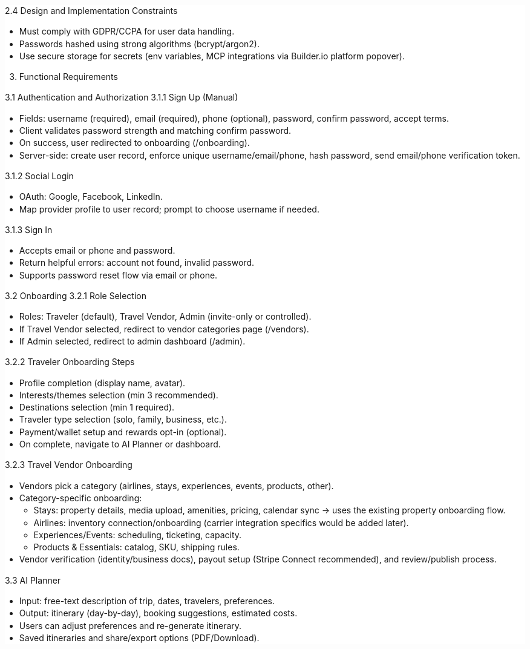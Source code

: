 2.4 Design and Implementation Constraints
- Must comply with GDPR/CCPA for user data handling.
- Passwords hashed using strong algorithms (bcrypt/argon2).
- Use secure storage for secrets (env variables, MCP integrations via Builder.io platform popover).

3. Functional Requirements

3.1 Authentication and Authorization
3.1.1 Sign Up (Manual)
- Fields: username (required), email (required), phone (optional), password, confirm password, accept terms.
- Client validates password strength and matching confirm password.
- On success, user redirected to onboarding (/onboarding).
- Server-side: create user record, enforce unique username/email/phone, hash password, send email/phone verification token.

3.1.2 Social Login
- OAuth: Google, Facebook, LinkedIn.
- Map provider profile to user record; prompt to choose username if needed.

3.1.3 Sign In
- Accepts email or phone and password.
- Return helpful errors: account not found, invalid password.
- Supports password reset flow via email or phone.

3.2 Onboarding
3.2.1 Role Selection
- Roles: Traveler (default), Travel Vendor, Admin (invite-only or controlled).
- If Travel Vendor selected, redirect to vendor categories page (/vendors).
- If Admin selected, redirect to admin dashboard (/admin).

3.2.2 Traveler Onboarding Steps
- Profile completion (display name, avatar).
- Interests/themes selection (min 3 recommended).
- Destinations selection (min 1 required).
- Traveler type selection (solo, family, business, etc.).
- Payment/wallet setup and rewards opt-in (optional).
- On complete, navigate to AI Planner or dashboard.

3.2.3 Travel Vendor Onboarding
- Vendors pick a category (airlines, stays, experiences, events, products, other).
- Category-specific onboarding:
  - Stays: property details, media upload, amenities, pricing, calendar sync → uses the existing property onboarding flow.
  - Airlines: inventory connection/onboarding (carrier integration specifics would be added later).
  - Experiences/Events: scheduling, ticketing, capacity.
  - Products & Essentials: catalog, SKU, shipping rules.
- Vendor verification (identity/business docs), payout setup (Stripe Connect recommended), and review/publish process.

3.3 AI Planner
- Input: free-text description of trip, dates, travelers, preferences.
- Output: itinerary (day-by-day), booking suggestions, estimated costs.
- Users can adjust preferences and re-generate itinerary.
- Saved itineraries and share/export options (PDF/Download).
